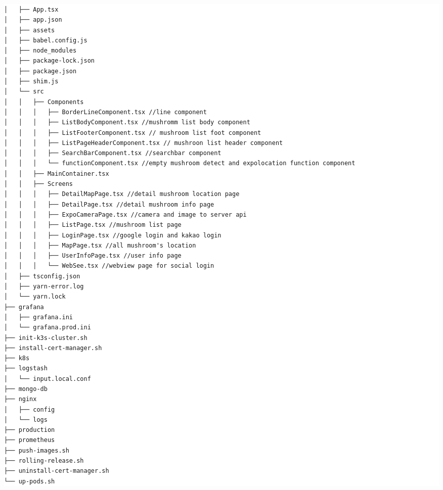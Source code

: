 ```
│   ├── App.tsx
│   ├── app.json
│   ├── assets
│   ├── babel.config.js
│   ├── node_modules
│   ├── package-lock.json
│   ├── package.json
│   ├── shim.js
│   └── src
│   │   ├── Components
│   │   │   ├── BorderLineComponent.tsx //line component 
│   │   │   ├── ListBodyComponent.tsx //mushromm list body component
│   │   │   ├── ListFooterComponent.tsx // mushroom list foot component
│   │   │   ├── ListPageHeaderComponent.tsx // mushroon list header component
│   │   │   ├── SearchBarComponent.tsx //searchbar component
│   │   │   └── functionComponent.tsx //empty mushroom detect and expolocation function component
│   │   ├── MainContainer.tsx
│   │   ├── Screens
│   │   │   ├── DetailMapPage.tsx //detail mushroom location page
│   │   │   ├── DetailPage.tsx //detail mushroom info page
│   │   │   ├── ExpoCameraPage.tsx //camera and image to server api 
│   │   │   ├── ListPage.tsx //mushroom list page
│   │   │   ├── LoginPage.tsx //google login and kakao login
│   │   │   ├── MapPage.tsx //all mushroom's location 
│   │   │   ├── UserInfoPage.tsx //user info page 
│   │   │   └── WebSee.tsx //webview page for social login
│   ├── tsconfig.json
│   ├── yarn-error.log
│   └── yarn.lock
├── grafana
│   ├── grafana.ini
│   └── grafana.prod.ini
├── init-k3s-cluster.sh
├── install-cert-manager.sh
├── k8s
├── logstash
│   └── input.local.conf
├── mongo-db
├── nginx
│   ├── config
│   └── logs
├── production
├── prometheus
├── push-images.sh
├── rolling-release.sh
├── uninstall-cert-manager.sh
└── up-pods.sh
```



